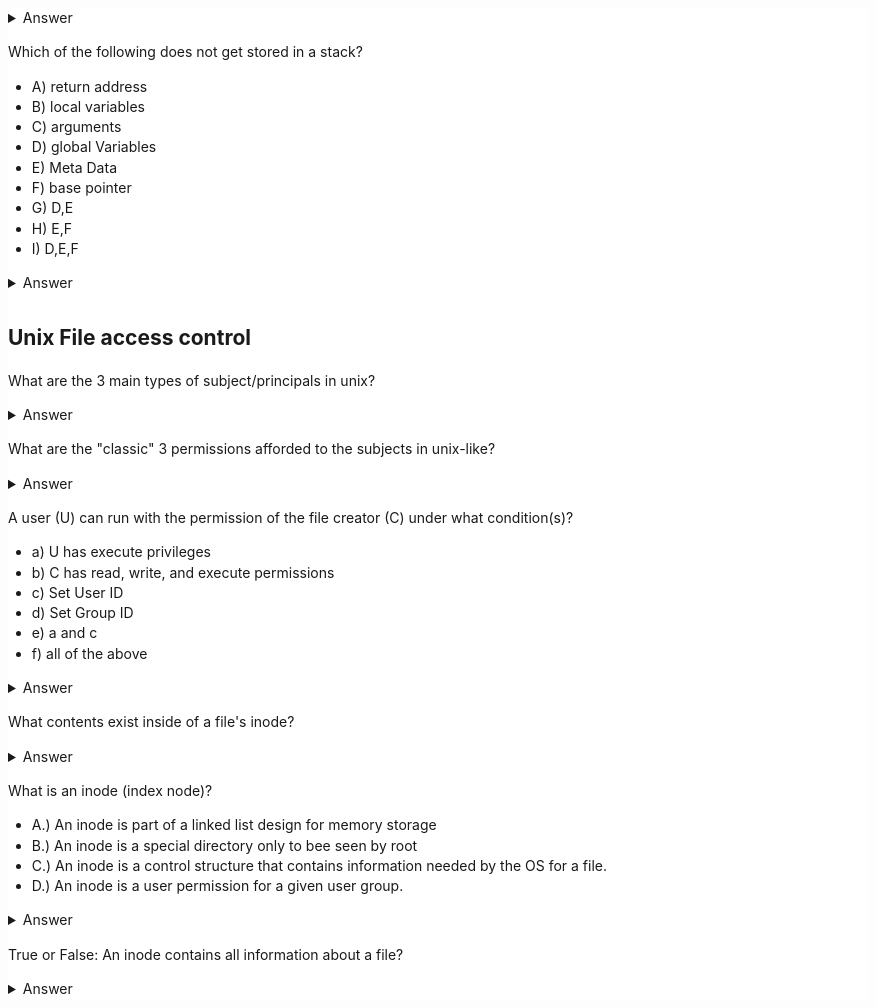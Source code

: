 <details><summary>Answer</summary></details>



Which of the following does not get stored in a stack?

- A) return address
- B) local variables
- C) arguments
- D) global Variables
- E) Meta Data
- F) base pointer
- G) D,E
- H) E,F
- I) D,E,F

<details><summary>Answer</summary></details>

## Unix File access control

What are the 3 main types of subject/principals in unix?
<details><summary>Answer</summary></details>



What are the "classic" 3 permissions afforded to the subjects in unix-like?

<details><summary>Answer</summary></details>



A user (U) can run with the permission of the file creator (C) under what condition(s)?

- a) U has execute privileges
- b) C has read, write, and execute permissions
- c) Set User ID
- d) Set Group ID
- e) a and c
- f) all of the above

<details><summary>Answer</summary></details>



What contents exist inside of a file's inode?

<details><summary>Answer</summary></details>



What is an inode (index node)?

- A.) An inode is part of a linked list design for memory storage
- B.) An inode is a special directory only to bee seen by root
- C.) An inode is a control structure that contains information needed by the OS for a file.
- D.) An inode is a user permission for a given user group.

<details><summary>Answer</summary></details>



True or False: An inode contains all information about a file?
<details><summary>Answer</summary></details>
